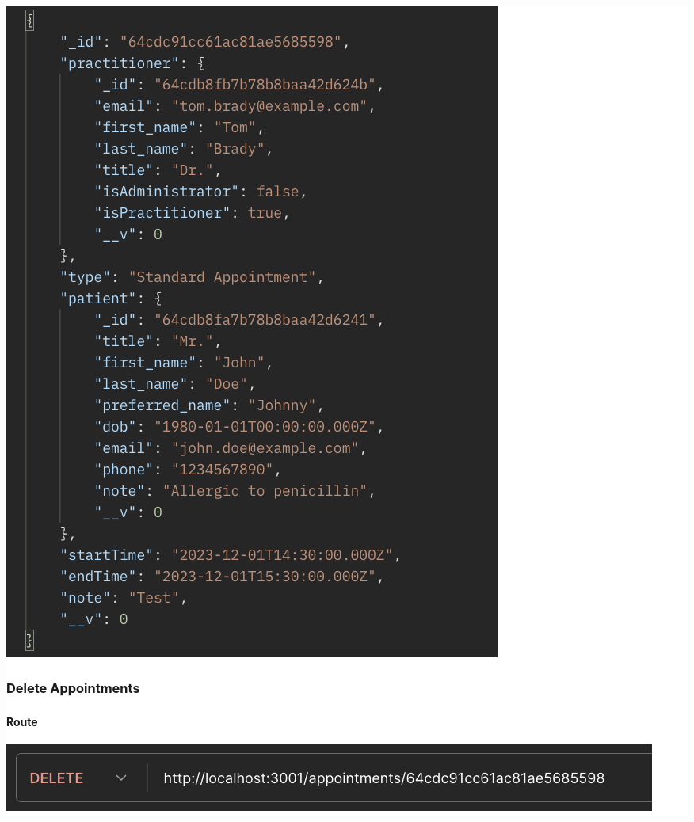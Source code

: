 ![ output](./doc/postman_screenshot/Update_Appointment/output.png)  

###  Delete Appointments
#### **Route**  
![ route](./doc/postman_screenshot/Delete_Appointment/input.png) 
